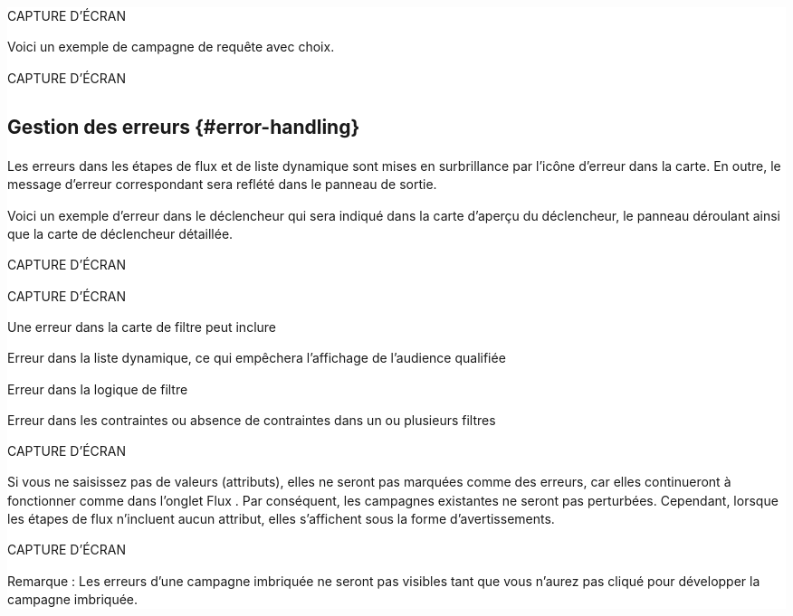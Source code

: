 CAPTURE D’ÉCRAN

Voici un exemple de campagne de requête avec choix.

CAPTURE D’ÉCRAN

## Gestion des erreurs {#error-handling}

Les erreurs dans les étapes de flux et de liste dynamique sont mises en surbrillance par l’icône d’erreur dans la carte. En outre, le message d’erreur correspondant sera reflété dans le panneau de sortie.

Voici un exemple d’erreur dans le déclencheur qui sera indiqué dans la carte d’aperçu du déclencheur, le panneau déroulant ainsi que la carte de déclencheur détaillée.

CAPTURE D’ÉCRAN

CAPTURE D’ÉCRAN

Une erreur dans la carte de filtre peut inclure

Erreur dans la liste dynamique, ce qui empêchera l’affichage de l’audience qualifiée

Erreur dans la logique de filtre

Erreur dans les contraintes ou absence de contraintes dans un ou plusieurs filtres

CAPTURE D’ÉCRAN

Si vous ne saisissez pas de valeurs (attributs), elles ne seront pas marquées comme des erreurs, car elles continueront à fonctionner comme dans l’onglet Flux . Par conséquent, les campagnes existantes ne seront pas perturbées. Cependant, lorsque les étapes de flux n’incluent aucun attribut, elles s’affichent sous la forme d’avertissements.

CAPTURE D’ÉCRAN

Remarque : Les erreurs d’une campagne imbriquée ne seront pas visibles tant que vous n’aurez pas cliqué pour développer la campagne imbriquée.
